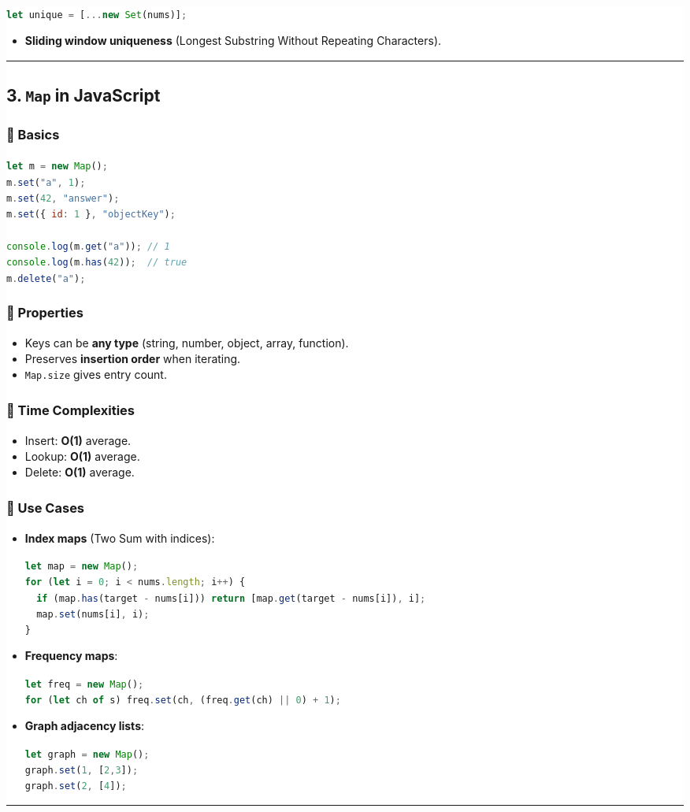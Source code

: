   ```js
  let unique = [...new Set(nums)];
  ```
* **Sliding window uniqueness** (Longest Substring Without Repeating Characters).

---

## 3. `Map` in JavaScript

### 🔹 Basics

```js
let m = new Map();
m.set("a", 1);
m.set(42, "answer");
m.set({ id: 1 }, "objectKey");

console.log(m.get("a")); // 1
console.log(m.has(42));  // true
m.delete("a");
```

### 🔑 Properties

* Keys can be **any type** (string, number, object, array, function).
* Preserves **insertion order** when iterating.
* `Map.size` gives entry count.

### 🔹 Time Complexities

* Insert: **O(1)** average.
* Lookup: **O(1)** average.
* Delete: **O(1)** average.

### 📌  Use Cases

* **Index maps** (Two Sum with indices):

  ```js
  let map = new Map();
  for (let i = 0; i < nums.length; i++) {
    if (map.has(target - nums[i])) return [map.get(target - nums[i]), i];
    map.set(nums[i], i);
  }
  ```
* **Frequency maps**:

  ```js
  let freq = new Map();
  for (let ch of s) freq.set(ch, (freq.get(ch) || 0) + 1);
  ```
* **Graph adjacency lists**:

  ```js
  let graph = new Map();
  graph.set(1, [2,3]);
  graph.set(2, [4]);
  ```

---